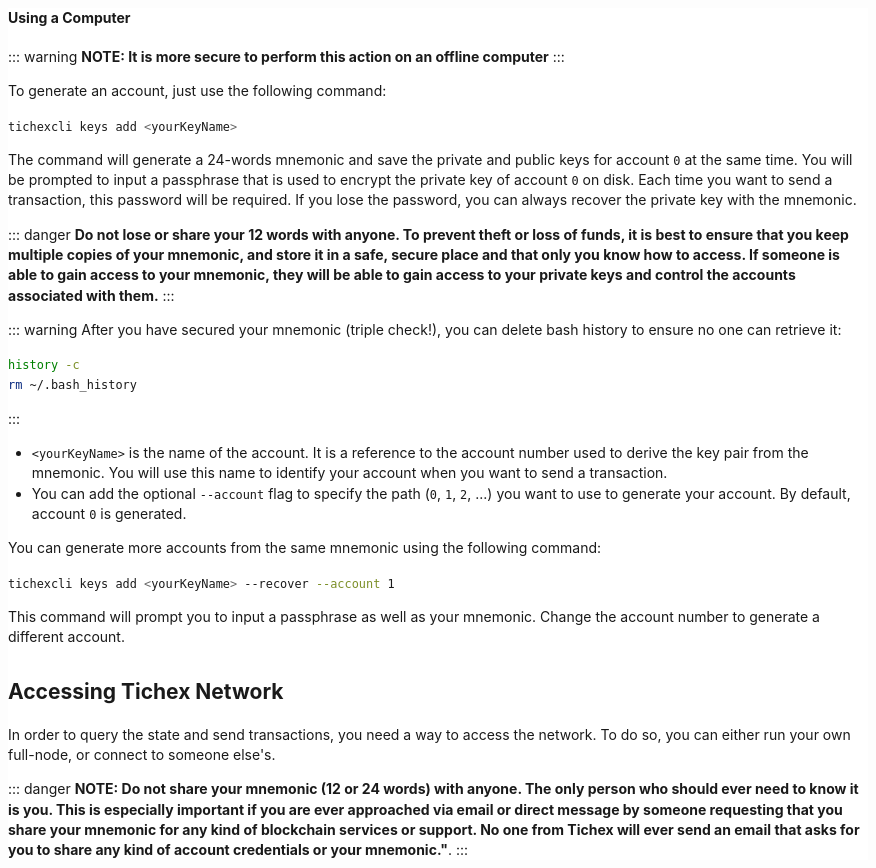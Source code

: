 #### Using a Computer 

::: warning
**NOTE: It is more secure to perform this action on an offline computer**
:::

To generate an account, just use the following command:

```bash
tichexcli keys add <yourKeyName>
```

The command will generate a 24-words mnemonic and save the private and public keys for account `0` at the same time. You will be prompted to input a passphrase that is used to encrypt the private key of account `0` on disk. Each time you want to send a transaction, this password will be required. If you lose the password, you can always recover the private key with the mnemonic. 

::: danger
**Do not lose or share your 12 words with anyone. To prevent theft or loss of funds, it is best to ensure that you keep multiple copies of your mnemonic, and store it in a safe, secure place and that only you know how to access. If someone is able to gain access to your mnemonic, they will be able to gain access to your private keys and control the accounts associated with them.**
::: 

::: warning
After you have secured your mnemonic (triple check!), you can delete bash history to ensure no one can retrieve it:

```bash
history -c
rm ~/.bash_history
```
:::

- `<yourKeyName>` is the name of the account. It is a reference to the account number used to derive the key pair from the mnemonic. You will use this name to identify your account when you want to send a transaction.
- You can add the optional `--account` flag to specify the path (`0`, `1`, `2`, ...) you want to use to generate your account. By default, account `0` is generated. 


You can generate more accounts from the same mnemonic using the following command:

```bash
tichexcli keys add <yourKeyName> --recover --account 1
```

This command will prompt you to input a passphrase as well as your mnemonic. Change the account number to generate a different account. 


## Accessing Tichex Network

In order to query the state and send transactions, you need a way to access the network. To do so, you can either run your own full-node, or connect to someone else's.

::: danger
**NOTE: Do not share your mnemonic (12 or 24 words) with anyone. The only person who should ever need to know it is you. This is especially important if you are ever approached via email or direct message by someone requesting that you share your mnemonic for any kind of blockchain services or support. No one from Tichex will ever send an email that asks for you to share any kind of account credentials or your mnemonic."**.
::: 

